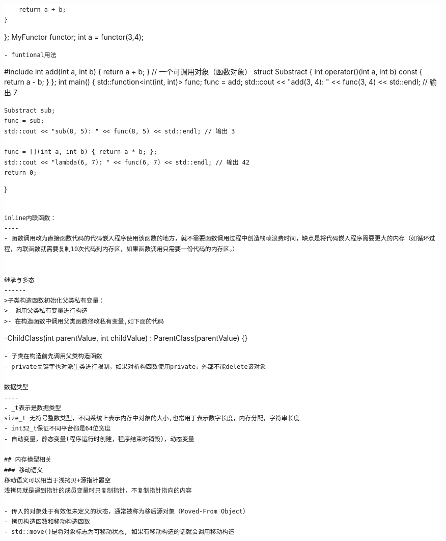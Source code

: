         return a + b;
    }
};
MyFunctor functor;
int a = functor(3,4);
```
- funtional用法
```
#include <functional>
int add(int a, int b) {
    return a + b;
}
// 一个可调用对象（函数对象）
struct Substract {
    int operator()(int a, int b) const {
        return a - b;
    }
};
int main() {
    std::function<int(int, int)> func;
    func = add;
    std::cout << "add(3, 4): " << func(3, 4) << std::endl; // 输出 7

    Substract sub;
    func = sub;
    std::cout << "sub(8, 5): " << func(8, 5) << std::endl; // 输出 3

    func = [](int a, int b) { return a * b; };
    std::cout << "lambda(6, 7): " << func(6, 7) << std::endl; // 输出 42
    return 0;
}
```

inline内联函数：
---- 
- 函数调用改为直接函数代码的代码嵌入程序使用该函数的地方，就不需要函数调用过程中创造栈帧浪费时间，缺点是将代码嵌入程序需要更大的内存（如循环过程，内联函数就需要复制10次代码到内存区，如果函数调用只需要一份代码的内存区。）


继承与多态
------
>子类构造函数初始化父类私有变量：
>- 调用父类私有变量进行构造
>- 在构造函数中调用父类函数修改私有变量,如下面的代码
```
-ChildClass(int parentValue, int childValue) : ParentClass(parentValue) {}
```
- 子类在构造前先调用父类构造函数
- private关键字也对派生类进行限制，如果对析构函数使用private，外部不能delete该对象

数据类型
----
- _t表示是数据类型
size_t 无符号整数类型，不同系统上表示内存中对象的大小,也常用于表示数字长度，内存分配，字符串长度
- int32_t保证不同平台都是64位宽度
- 自动变量，静态变量(程序运行时创建，程序结束时销毁)，动态变量

## 内存模型相关
### 移动语义
移动语义可以相当于浅拷贝+源指针置空
浅拷贝就是遇到指针的成员变量时只复制指针，不复制指针指向的内容

- 传入的对象处于有效但未定义的状态，通常被称为移后源对象（Moved-From Object）
- 拷贝构造函数和移动构造函数
- std::move()是将对象标志为可移动状态, 如果有移动构造的话就会调用移动构造
```